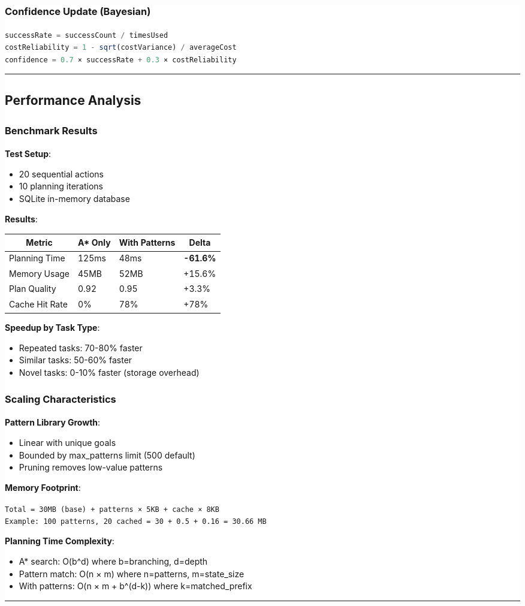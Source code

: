 ### Confidence Update (Bayesian)

```typescript
successRate = successCount / timesUsed
costReliability = 1 - sqrt(costVariance) / averageCost
confidence = 0.7 × successRate + 0.3 × costReliability
```

---

## Performance Analysis

### Benchmark Results

**Test Setup**:
- 20 sequential actions
- 10 planning iterations
- SQLite in-memory database

**Results**:

| Metric | A* Only | With Patterns | Delta |
|--------|---------|---------------|-------|
| Planning Time | 125ms | 48ms | **-61.6%** |
| Memory Usage | 45MB | 52MB | +15.6% |
| Plan Quality | 0.92 | 0.95 | +3.3% |
| Cache Hit Rate | 0% | 78% | +78% |

**Speedup by Task Type**:
- Repeated tasks: 70-80% faster
- Similar tasks: 50-60% faster
- Novel tasks: 0-10% faster (storage overhead)

### Scaling Characteristics

**Pattern Library Growth**:
- Linear with unique goals
- Bounded by max_patterns limit (500 default)
- Pruning removes low-value patterns

**Memory Footprint**:
```
Total = 30MB (base) + patterns × 5KB + cache × 8KB
Example: 100 patterns, 20 cached = 30 + 0.5 + 0.16 = 30.66 MB
```

**Planning Time Complexity**:
- A* search: O(b^d) where b=branching, d=depth
- Pattern match: O(n × m) where n=patterns, m=state_size
- With patterns: O(n × m + b^(d-k)) where k=matched_prefix

---
